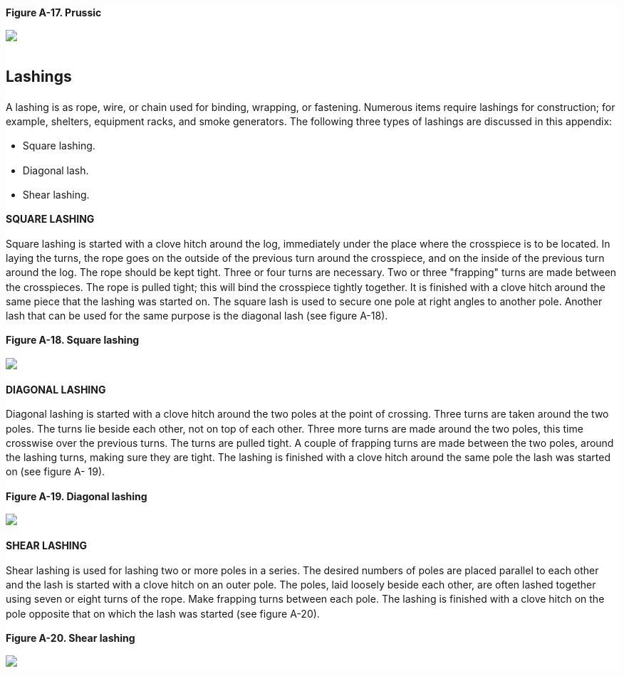**Figure A-17. Prussic**

![](file:///android_asset/survival_guide/135.webp)

## Lashings

A lashing is as rope, wire, or chain used for binding, wrapping, or fastening. Numerous items require lashings for construction; for example, shelters, equipment racks, and smoke generators. The following three types of lashings are discussed in this appendix:

- Square lashing.

- Diagonal lash.

- Shear lashing.

**SQUARE LASHING**

Square lashing is started with a clove hitch around the log, immediately under the place where the crosspiece is to be located. In laying the turns, the rope goes on the outside of the previous turn around the crosspiece, and on the inside of the previous turn around the log. The rope should be kept tight. Three or four turns are necessary. Two or three "frapping" turns are made between the crosspieces. The rope is pulled tight; this will bind the crosspiece tightly together. It is finished with a clove hitch around the same piece that the lashing was started on. The square lash is used to secure one pole at right angles to another pole. Another lash that can be used for the same purpose is the diagonal lash (see figure A-18\).

**Figure A-18. Square lashing**

![](file:///android_asset/survival_guide/136.webp)

**DIAGONAL LASHING**

Diagonal lashing is started with a clove hitch around the two poles at the point of crossing. Three turns are taken around the two poles. The turns lie beside each other, not on top of each other. Three more turns are made around the two poles, this time crosswise over the previous turns. The turns are pulled tight. A couple of frapping turns are made between the two poles, around the lashing turns, making sure they are tight. The lashing is finished with a clove hitch around the same pole the lash was started on (see figure A- 19\).

**Figure A-19. Diagonal lashing**

![](file:///android_asset/survival_guide/137.webp)

**SHEAR LASHING**

Shear lashing is used for lashing two or more poles in a series. The desired numbers of poles are placed parallel to each other and the lash is started with a clove hitch on an outer pole. The poles, laid loosely beside each other, are often lashed together using seven or eight turns of the rope. Make frapping turns between each pole. The lashing is finished with a clove hitch on the pole opposite that on which the lash was started (see figure A-20\).

**Figure A-20. Shear lashing**

![](file:///android_asset/survival_guide/138.webp)
